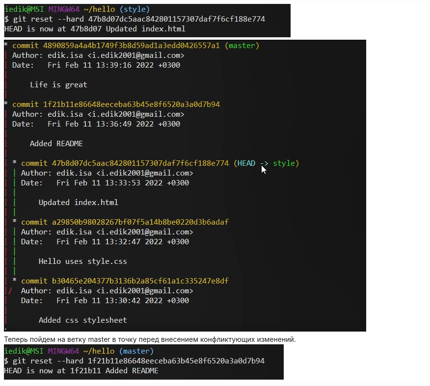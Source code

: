 ![возвращение к моменту до слияния](images/image83.png)  
![просмотр лога](images/image84.png)  
Теперь пойдем на ветку master в точку перед внесением конфликтующих изменений.  
![возвращение к моменту до конфликта](images/image85.png)  